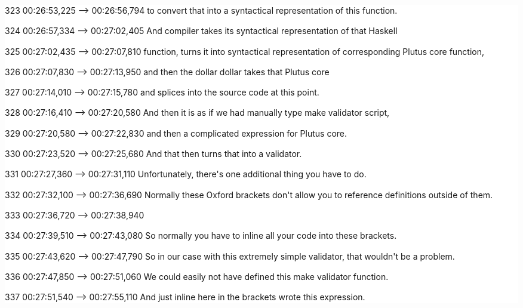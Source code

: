 323
00:26:53,225 --> 00:26:56,794
to convert that into a syntactical representation of this function.

324
00:26:57,334 --> 00:27:02,405
And compiler takes its syntactical representation of that Haskell

325
00:27:02,435 --> 00:27:07,810
function, turns it into syntactical representation of corresponding Plutus core function,

326
00:27:07,830 --> 00:27:13,950
 and then the dollar dollar takes that Plutus core 

327
00:27:14,010 --> 00:27:15,780
and splices into the source code at this point.

328
00:27:16,410 --> 00:27:20,580
And then it is as if we had manually type make validator script, 

329
00:27:20,580 --> 00:27:22,830
and then a complicated expression for Plutus core.

330
00:27:23,520 --> 00:27:25,680
And that then turns that into a validator.

331
00:27:27,360 --> 00:27:31,110
Unfortunately, there's one additional thing you have to do.

332
00:27:32,100 --> 00:27:36,690
Normally these Oxford brackets don't allow you to reference definitions outside of them.

333
00:27:36,720 --> 00:27:38,940


334
00:27:39,510 --> 00:27:43,080
So normally you have to inline all your code into these brackets.

335
00:27:43,620 --> 00:27:47,790
So in our case with this extremely simple validator, that wouldn't be a problem.

336
00:27:47,850 --> 00:27:51,060
We could easily not have defined this make validator function.

337
00:27:51,540 --> 00:27:55,110
And just inline here in the brackets wrote this expression.
